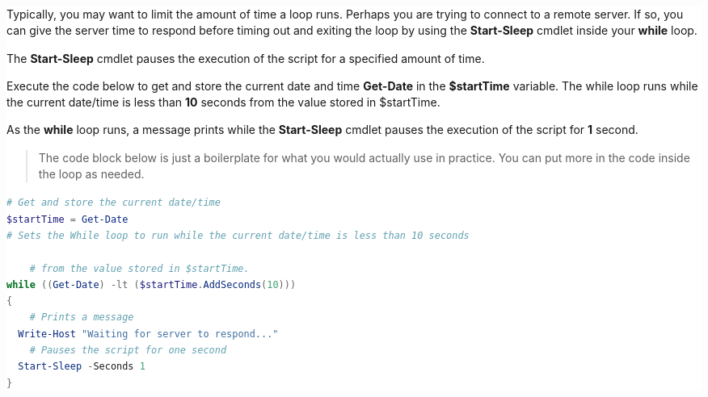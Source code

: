 Typically, you may want to limit the amount of time a loop runs. Perhaps you are trying to connect to a remote server. If so, you can give the server time to respond before timing out and exiting the loop by using the **Start-Sleep** cmdlet inside your **while** loop.

The **Start-Sleep** cmdlet pauses the execution of the script for a specified amount of time.

Execute the code below to get and store the current date and time **Get-Date** in the **$startTime** variable. The while loop runs while the current date/time is less than **10** seconds from the value stored in $startTime.

As the **while** loop runs, a message prints while the **Start-Sleep** cmdlet pauses the execution of the script for **1** second.

> The code block below is just a boilerplate for what you would actually use in practice. You can put more in the code inside the loop as needed.

```powershell
# Get and store the current date/time
$startTime = Get-Date
# Sets the While loop to run while the current date/time is less than 10 seconds

	# from the value stored in $startTime.
while ((Get-Date) -lt ($startTime.AddSeconds(10)))
{
	# Prints a message
  Write-Host "Waiting for server to respond..."
	# Pauses the script for one second
  Start-Sleep -Seconds 1
}
```
